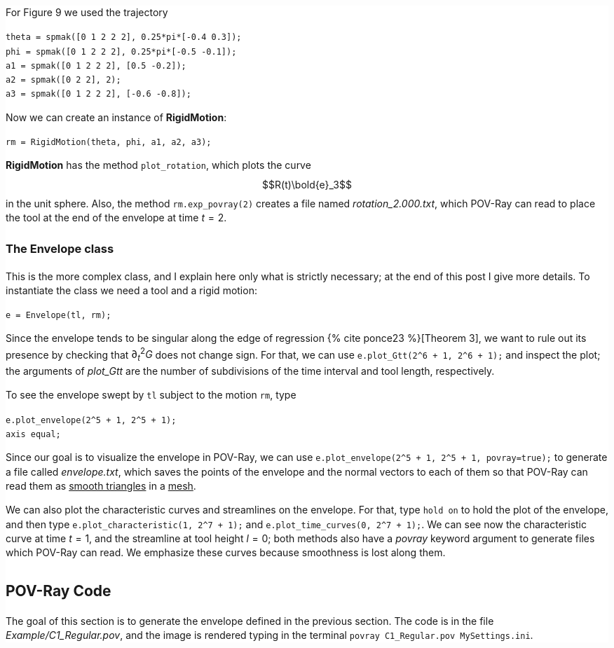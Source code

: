 For Figure 9 we used the trajectory

    theta = spmak([0 1 2 2 2], 0.25*pi*[-0.4 0.3]);
    phi = spmak([0 1 2 2 2], 0.25*pi*[-0.5 -0.1]);
    a1 = spmak([0 1 2 2 2], [0.5 -0.2]);
    a2 = spmak([0 2 2], 2);
    a3 = spmak([0 1 2 2 2], [-0.6 -0.8]);

Now we can create an instance of **RigidMotion**:

    rm = RigidMotion(theta, phi, a1, a2, a3);

**RigidMotion** has the method `plot_rotation`, which
plots the curve $$R(t)\bold{e}_3$$ in the unit sphere.
Also, the method `rm.exp_povray(2)` creates a file named *rotation_2.000.txt*, which
POV-Ray can read to place the tool at the end of the envelope at time $t = 2$.

### The Envelope class

This is the more complex class, and I explain here only what is strictly necessary;
at the end of this post I give more details.
To instantiate the class we need a tool and a rigid motion:

    e = Envelope(tl, rm);

Since the envelope tends to be singular along the edge of regression {% cite ponce23 %}[Theorem 3],
we want to rule out its presence by checking that $\partial_t^2 G$ does not change sign.
For that, we can use `e.plot_Gtt(2^6 + 1, 2^6 + 1);` and inspect the plot;
the arguments of *plot_Gtt* are the number of subdivisions of the time interval and tool length, respectively.

To see the envelope swept by `tl` subject to the motion `rm`, type

    e.plot_envelope(2^5 + 1, 2^5 + 1);
    axis equal;

Since our goal is to visualize the envelope in POV-Ray,
we can use `e.plot_envelope(2^5 + 1, 2^5 + 1, povray=true);` to generate a file called *envelope.txt*,
which saves the points of the envelope and the normal vectors to each of them so that
POV-Ray can read them as <a href="https://www.povray.org/documentation/view/3.6.1/295/" target="_blank"> smooth triangles</a> in a <a href="https://www.povray.org/documentation/view/3.6.1/292/" target="_blank"> mesh</a>.

We can also plot the characteristic curves and streamlines on the envelope.
For that, type `hold on` to hold the plot of the envelope, and
then type `e.plot_characteristic(1, 2^7 + 1);` and `e.plot_time_curves(0, 2^7 + 1);`.
We can see now the characteristic curve at time $t = 1$, and
the streamline at tool height $l = 0$;
both methods also have a *povray* keyword argument to generate files which POV-Ray can read.
We emphasize these curves because smoothness is lost along them.

## POV-Ray Code

The goal of this section is to generate the envelope defined in the previous section.
The code is in the file *Example/C1_Regular.pov*, and
the image is rendered typing in the terminal `povray C1_Regular.pov MySettings.ini`.

